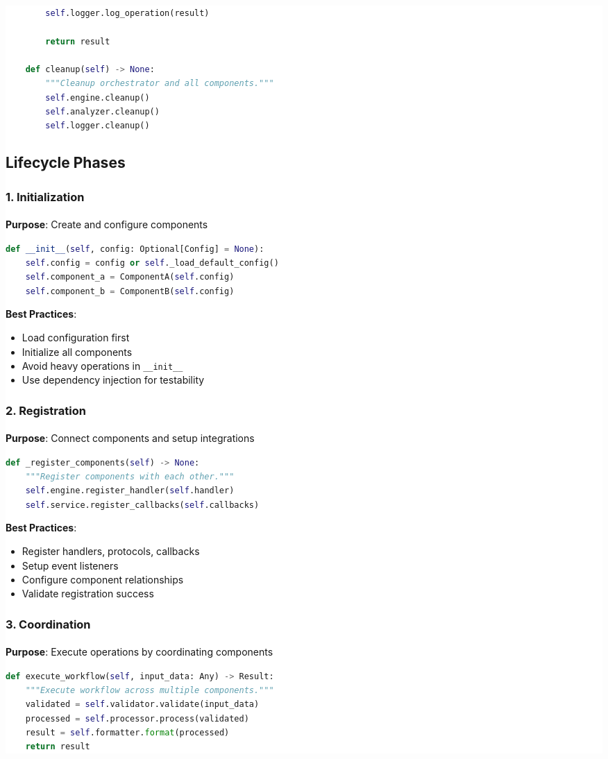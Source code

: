 ```python
        self.logger.log_operation(result)
        
        return result

    def cleanup(self) -> None:
        """Cleanup orchestrator and all components."""
        self.engine.cleanup()
        self.analyzer.cleanup()
        self.logger.cleanup()
```

## Lifecycle Phases

### 1. Initialization
**Purpose**: Create and configure components

```python
def __init__(self, config: Optional[Config] = None):
    self.config = config or self._load_default_config()
    self.component_a = ComponentA(self.config)
    self.component_b = ComponentB(self.config)
```

**Best Practices**:
- Load configuration first
- Initialize all components
- Avoid heavy operations in `__init__`
- Use dependency injection for testability

### 2. Registration
**Purpose**: Connect components and setup integrations

```python
def _register_components(self) -> None:
    """Register components with each other."""
    self.engine.register_handler(self.handler)
    self.service.register_callbacks(self.callbacks)
```

**Best Practices**:
- Register handlers, protocols, callbacks
- Setup event listeners
- Configure component relationships
- Validate registration success

### 3. Coordination
**Purpose**: Execute operations by coordinating components

```python
def execute_workflow(self, input_data: Any) -> Result:
    """Execute workflow across multiple components."""
    validated = self.validator.validate(input_data)
    processed = self.processor.process(validated)
    result = self.formatter.format(processed)
    return result
```
